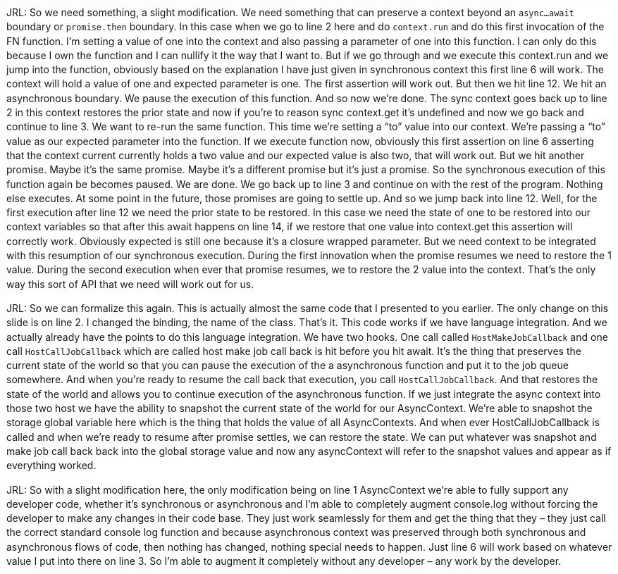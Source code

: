 JRL: So we need something, a slight modification. We need something that can preserve a context beyond an `async…await` boundary or `promise.then` boundary. In this case when we go to line 2 here and do `context.run` and do this first invocation of the FN function. I’m setting a value of one into the context and also passing a parameter of one into this function. I can only do this because I own the function and I can nullify it the way that I want to. But if we go through and we execute this context.run and we jump into the function, obviously based on the explanation I have just given in synchronous context this first line 6 will work. The context will hold a value of one and expected parameter is one. The first assertion will work out. But then we hit line 12. We hit an asynchronous boundary. We pause the execution of this function. And so now we’re done. The sync context goes back up to line 2 in this context restores the prior state and now if you’re to reason sync context.get it’s undefined and now we go back and continue to line 3. We want to re-run the same function. This time we’re setting a “to” value into our context. We’re passing a “to” value as our expected parameter into the function. If we execute function now, obviously this first assertion on line 6 asserting that the context current currently holds a two value and our expected value is also two, that will work out. But we hit another promise. Maybe it’s the same promise. Maybe it’s a different promise but it’s just a promise. So the synchronous execution of this function again be becomes paused. We are done. We go back up to line 3 and continue on with the rest of the program. Nothing else executes. At some point in the future, those promises are going to settle up. And so we jump back into line 12. Well, for the first execution after line 12 we need the prior state to be restored. In this case we need the state of one to be restored into our context variables so that after this await happens on line 14, if we restore that one value into context.get this assertion will correctly work. Obviously expected is still one because it’s a closure wrapped parameter. But we need context to be integrated with this resumption of our synchronous execution. During the first innovation when the promise resumes we need to restore the 1 value. During the second execution when ever that promise resumes, we to restore the 2 value into the context. That’s the only way this sort of API that we need will work out for us.

JRL: So we can formalize this again. This is actually almost the same code that I presented to you earlier. The only change on this slide is on line 2. I changed the binding, the name of the class. That’s it. This code works if we have language integration. And we actually already have the points to do this language integration. We have two hooks. One call called `HostMakeJobCallback` and one call `HostCallJobCallback` which are called host make job call back is hit before you hit await. It’s the thing that preserves the current state of the world so that you can pause the execution of the a asynchronous function and put it to the job queue somewhere. And when you’re ready to resume the call back that execution, you call `HostCallJobCallback`. And that restores the state of the world and allows you to continue execution of the asynchronous function. If we just integrate the async context into those two host we have the ability to snapshot the current state of the world for our AsyncContext. We’re able to snapshot the storage global variable here which is the thing that holds the value of all AsyncContexts. And when ever HostCallJobCallback is called and when we’re ready to resume after promise settles, we can restore the state. We can put whatever was snapshot and make job call back back into the global storage value and now any asyncContext will refer to the snapshot values and appear as if everything worked.

JRL: So with a slight modification here, the only modification being on line 1 AsyncContext we’re able to fully support any developer code, whether it’s synchronous or asynchronous and I’m able to completely augment console.log without forcing the developer to make any changes in their code base. They just work seamlessly for them and get the thing that they – they just call the correct standard console log function and because asynchronous context was preserved through both synchronous and asynchronous flows of code, then nothing has changed, nothing special needs to happen. Just line 6 will work based on whatever value I put into there on line 3. So I’m able to augment it completely without any developer – any work by the developer.
